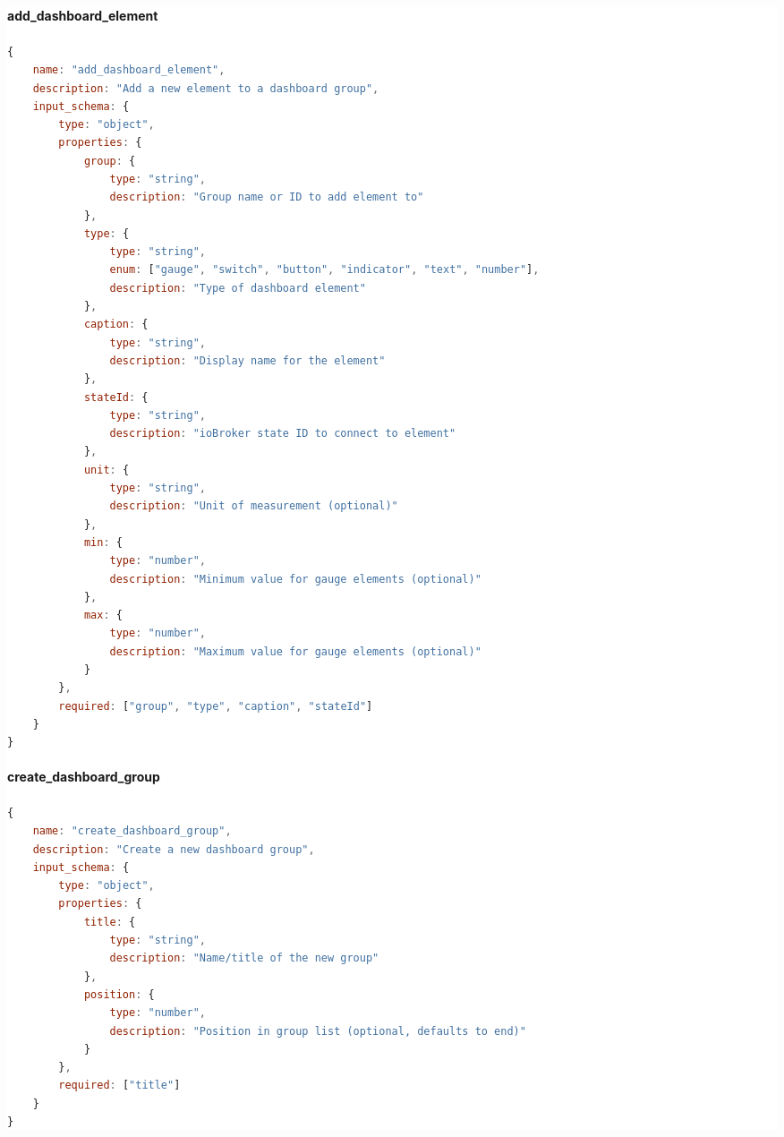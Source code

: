 #### add_dashboard_element
```javascript
{
    name: "add_dashboard_element",
    description: "Add a new element to a dashboard group",
    input_schema: {
        type: "object",
        properties: {
            group: {
                type: "string",
                description: "Group name or ID to add element to"
            },
            type: {
                type: "string", 
                enum: ["gauge", "switch", "button", "indicator", "text", "number"],
                description: "Type of dashboard element"
            },
            caption: {
                type: "string",
                description: "Display name for the element"
            },
            stateId: {
                type: "string",
                description: "ioBroker state ID to connect to element"
            },
            unit: {
                type: "string",
                description: "Unit of measurement (optional)"
            },
            min: {
                type: "number",
                description: "Minimum value for gauge elements (optional)"
            },
            max: {
                type: "number", 
                description: "Maximum value for gauge elements (optional)"
            }
        },
        required: ["group", "type", "caption", "stateId"]
    }
}
```

#### create_dashboard_group
```javascript
{
    name: "create_dashboard_group",
    description: "Create a new dashboard group",
    input_schema: {
        type: "object",
        properties: {
            title: {
                type: "string",
                description: "Name/title of the new group"
            },
            position: {
                type: "number",
                description: "Position in group list (optional, defaults to end)"
            }
        },
        required: ["title"]
    }
}
```